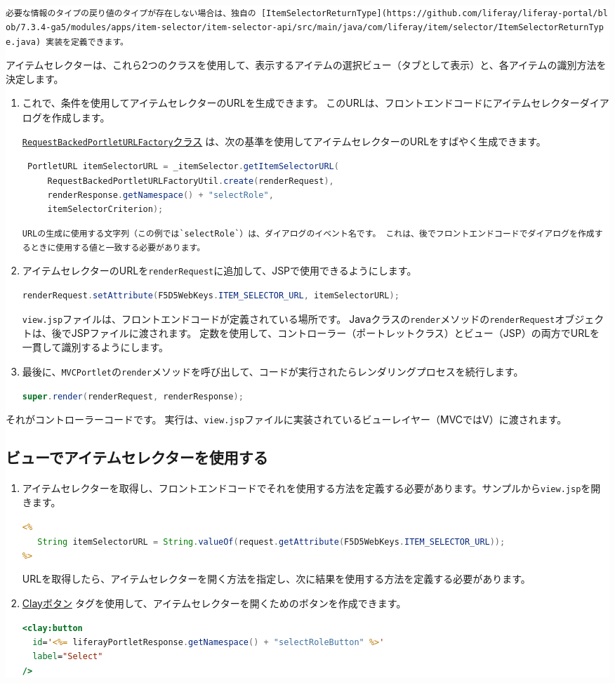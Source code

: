    ```{tip}
   必要な情報のタイプの戻り値のタイプが存在しない場合は、独自の [ItemSelectorReturnType](https://github.com/liferay/liferay-portal/blob/7.3.4-ga5/modules/apps/item-selector/item-selector-api/src/main/java/com/liferay/item/selector/ItemSelectorReturnType.java) 実装を定義できます。
   ```

   アイテムセレクターは、これら2つのクラスを使用して、表示するアイテムの選択ビュー（タブとして表示）と、各アイテムの識別方法を決定します。

1. これで、条件を使用してアイテムセレクターのURLを生成できます。 このURLは、フロントエンドコードにアイテムセレクターダイアログを作成します。

   [`RequestBackedPortletURLFactory`クラス](http://docs.liferay.com/portal/7.3-latest/javadocs/portal-kernel/com/liferay/portal/kernel/portlet/RequestBackedPortletURLFactory.html) は、次の基準を使用してアイテムセレクターのURLをすばやく生成できます。

   ```java
    PortletURL itemSelectorURL = _itemSelector.getItemSelectorURL(
        RequestBackedPortletURLFactoryUtil.create(renderRequest),
        renderResponse.getNamespace() + "selectRole",
        itemSelectorCriterion);
   ```

   ```{important}
   URLの生成に使用する文字列（この例では`selectRole`）は、ダイアログのイベント名です。 これは、後でフロントエンドコードでダイアログを作成するときに使用する値と一致する必要があります。
   ```

1. アイテムセレクターのURLを`renderRequest`に追加して、JSPで使用できるようにします。

   ```java
   renderRequest.setAttribute(F5D5WebKeys.ITEM_SELECTOR_URL, itemSelectorURL);
   ```

   `view.jsp`ファイルは、フロントエンドコードが定義されている場所です。 Javaクラスの`render`メソッドの`renderRequest`オブジェクトは、後でJSPファイルに渡されます。 定数を使用して、コントローラー（ポートレットクラス）とビュー（JSP）の両方でURLを一貫して識別するようにします。

1. 最後に、`MVCPortlet`の`render`メソッドを呼び出して、コードが実行されたらレンダリングプロセスを続行します。

   ```java
   super.render(renderRequest, renderResponse);
   ```

それがコントローラーコードです。 実行は、`view.jsp`ファイルに実装されているビューレイヤー（MVCではV）に渡されます。

## ビューでアイテムセレクターを使用する

1. アイテムセレクターを取得し、フロントエンドコードでそれを使用する方法を定義する必要があります。サンプルから`view.jsp`を開きます。

   ```jsp
   <%
      String itemSelectorURL = String.valueOf(request.getAttribute(F5D5WebKeys.ITEM_SELECTOR_URL));
   %>
   ```

   URLを取得したら、アイテムセレクターを開く方法を指定し、次に結果を使用する方法を定義する必要があります。

1. [Clayボタン](https://clayui.com/docs/components/button.html) タグを使用して、アイテムセレクターを開くためのボタンを作成できます。

   ```jsp
   <clay:button
     id='<%= liferayPortletResponse.getNamespace() + "selectRoleButton" %>'
     label="Select"
   />
   ```
